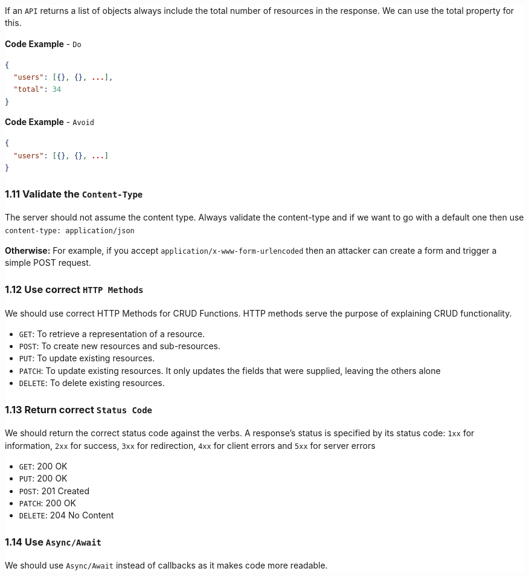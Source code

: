 If an `API` returns a list of objects always include the total number of resources in the response. We can use the total property for this.

**Code Example** - `Do`

```json
{
  "users": [{}, {}, ...],
  "total": 34
}
```

**Code Example** - `Avoid`

```json
{
  "users": [{}, {}, ...]
}
```

### 1.11 Validate the `Content-Type`

The server should not assume the content type. Always validate the content-type and if we want to go with a default one then use `content-type: application/json`

**Otherwise:** For example, if you accept `application/x-www-form-urlencoded` then an attacker can create a form and trigger a simple POST request.

### 1.12 Use correct `HTTP Methods`

We should use correct HTTP Methods for CRUD Functions. HTTP methods serve the purpose of explaining CRUD functionality.

- `GET`: To retrieve a representation of a resource.
- `POST`: To create new resources and sub-resources.
- `PUT`: To update existing resources.
- `PATCH`: To update existing resources. It only updates the fields that were supplied, leaving the others alone
- `DELETE`: To delete existing resources.

### 1.13 Return correct `Status Code`

We should return the correct status code against the verbs. A response’s status is specified by its status code: `1xx` for information, `2xx` for success, `3xx` for redirection, `4xx` for client errors and `5xx` for server errors

- `GET`: 200 OK
- `PUT`: 200 OK
- `POST`: 201 Created
- `PATCH`: 200 OK
- `DELETE`: 204 No Content

### 1.14 Use `Async/Await`

We should use `Async/Await` instead of callbacks as it makes code more readable.
